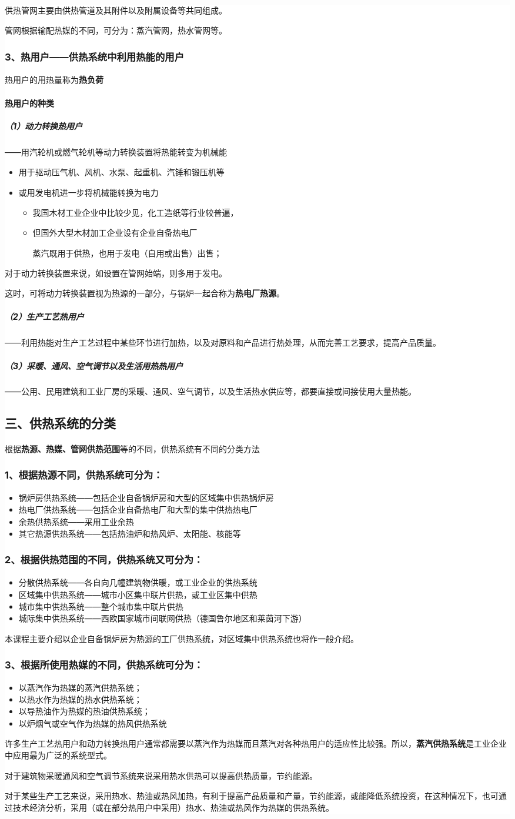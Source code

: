 供热管网主要由供热管道及其附件以及附属设备等共同组成。

管网根据输配热媒的不同，可分为：蒸汽管网，热水管网等。

### 3、热用户——供热系统中利用热能的用户

热用户的用热量称为**热负荷** 

#### 热用户的种类

##### （1）动力转换热用户

——用汽轮机或燃气轮机等动力转换装置将热能转变为机械能

* 用于驱动压气机、风机、水泵、起重机、汽锤和锻压机等

* 或用发电机进一步将机械能转换为电力

  * 我国木材工业企业中比较少见，化工造纸等行业较普遍，

  * 但国外大型木材加工企业设有企业自备热电厂

    蒸汽既用于供热，也用于发电（自用或出售）出售；

对于动力转换装置来说，如设置在管网始端，则多用于发电。

这时，可将动力转换装置视为热源的一部分，与锅炉一起合称为**热电厂热源**。

##### （2）生产工艺热用户

——利用热能对生产工艺过程中某些环节进行加热，以及对原料和产品进行热处理，从而完善工艺要求，提高产品质量。

##### （3）采暖、通风、空气调节以及生活用热热用户

——公用、民用建筑和工业厂房的采暖、通风、空气调节，以及生活热水供应等，都要直接或间接使用大量热能。

## 三、供热系统的分类

根据**热源、热媒、管网供热范围**等的不同，供热系统有不同的分类方法

### 1、根据热源不同，供热系统可分为：

* 锅炉房供热系统——包括企业自备锅炉房和大型的区域集中供热锅炉房
* 热电厂供热系统——包括企业自备热电厂和大型的集中供热热电厂
* 余热供热系统——采用工业余热
* 其它热源供热系统——包括热油炉和热风炉、太阳能、核能等

### 2、根据供热范围的不同，供热系统又可分为：

* 分散供热系统——各自向几幢建筑物供暖，或工业企业的供热系统
* 区域集中供热系统——城市小区集中联片供热，或工业区集中供热
* 城市集中供热系统——整个城市集中联片供热
* 城际集中供热系统——西欧国家城市间联网供热（德国鲁尔地区和莱茵河下游）

本课程主要介绍以企业自备锅炉房为热源的工厂供热系统，对区域集中供热系统也将作一般介绍。

### 3、根据所使用热媒的不同，供热系统可分为：

* 以蒸汽作为热媒的蒸汽供热系统；
* 以热水作为热媒的热水供热系统；
* 以导热油作为热媒的热油供热系统；
* 以炉烟气或空气作为热媒的热风供热系统

许多生产工艺热用户和动力转换热用户通常都需要以蒸汽作为热媒而且蒸汽对各种热用户的适应性比较强。所以，**蒸汽供热系统**是工业企业中应用最为广泛的系统型式。

对于建筑物采暖通风和空气调节系统来说采用热水供热可以提高供热质量，节约能源。

对于某些生产工艺来说，采用热水、热油或热风加热，有利于提高产品质量和产量，节约能源，或能降低系统投资，在这种情况下，也可通过技术经济分析，采用（或在部分热用户中采用）热水、热油或热风作为热媒的供热系统。